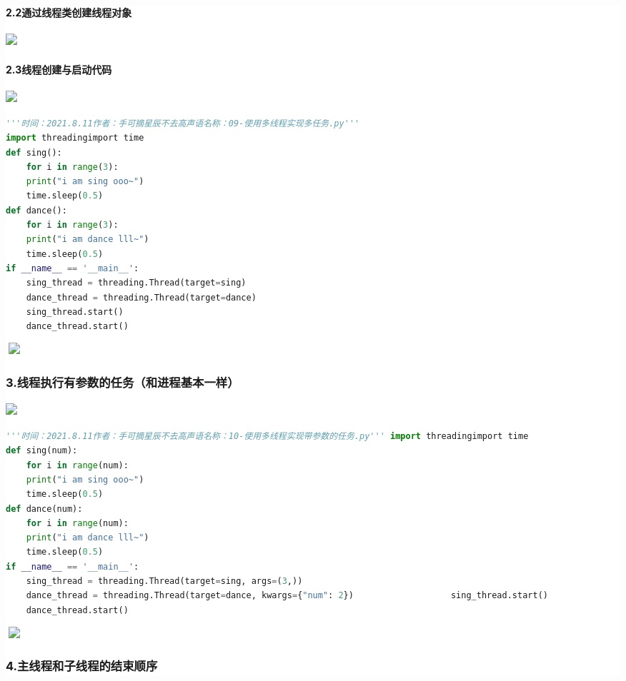 #### 2.2通过线程类创建线程对象

![](https://img-blog.csdnimg.cn/20210811202405767.png?x-oss-process=image/watermark,type_ZmFuZ3poZW5naGVpdGk,shadow_10,text_aHR0cHM6Ly9ibG9nLmNzZG4ubmV0L3dlaXhpbl80NDkxNzM5MA==,size_16,color_FFFFFF,t_70)

#### 2.3线程创建与启动代码

![](https://img-blog.csdnimg.cn/20210811202447261.png?x-oss-process=image/watermark,type_ZmFuZ3poZW5naGVpdGk,shadow_10,text_aHR0cHM6Ly9ibG9nLmNzZG4ubmV0L3dlaXhpbl80NDkxNzM5MA==,size_16,color_FFFFFF,t_70)

```python
'''时间：2021.8.11作者：手可摘星辰不去高声语名称：09-使用多线程实现多任务.py''' 
import threadingimport time  
def sing():    
	for i in range(3):        
	print("i am sing ooo~")        
	time.sleep(0.5)  
def dance():    
	for i in range(3):        
	print("i am dance lll~")        
	time.sleep(0.5)  
if __name__ == '__main__':    
	sing_thread = threading.Thread(target=sing)    
	dance_thread = threading.Thread(target=dance)     
	sing_thread.start()    
	dance_thread.start()
```

 ![](https://img-blog.csdnimg.cn/20210811202929246.png)

### 3.线程执行有参数的任务（和进程基本一样）

![](https://img-blog.csdnimg.cn/20210811203014328.png?x-oss-process=image/watermark,type_ZmFuZ3poZW5naGVpdGk,shadow_10,text_aHR0cHM6Ly9ibG9nLmNzZG4ubmV0L3dlaXhpbl80NDkxNzM5MA==,size_16,color_FFFFFF,t_70)

```python
'''时间：2021.8.11作者：手可摘星辰不去高声语名称：10-使用多线程实现带参数的任务.py''' import threadingimport time  
def sing(num):    
	for i in range(num):        
	print("i am sing ooo~")        
	time.sleep(0.5)  
def dance(num):    
	for i in range(num):        
	print("i am dance lll~")        
	time.sleep(0.5)  
if __name__ == '__main__':    
	sing_thread = threading.Thread(target=sing, args=(3,))    
	dance_thread = threading.Thread(target=dance, kwargs={"num": 2})                   sing_thread.start()  
	dance_thread.start()
```

 ![](https://img-blog.csdnimg.cn/20210811203327564.png)

### 4.主线程和子线程的结束顺序

